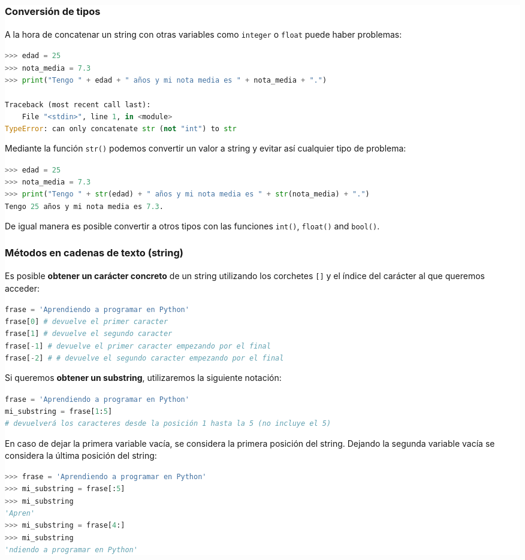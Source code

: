 ### Conversión de tipos
A la hora de concatenar un string con otras variables como `integer` o `float` puede haber problemas:

```python
>>> edad = 25
>>> nota_media = 7.3
>>> print("Tengo " + edad + " años y mi nota media es " + nota_media + ".")

Traceback (most recent call last):
    File "<stdin>", line 1, in <module>
TypeError: can only concatenate str (not "int") to str
```

Mediante la función `str()` podemos convertir un valor a string y evitar así cualquier tipo de problema:

```python
>>> edad = 25
>>> nota_media = 7.3
>>> print("Tengo " + str(edad) + " años y mi nota media es " + str(nota_media) + ".")
Tengo 25 años y mi nota media es 7.3.
```

De igual manera es posible convertir a otros tipos con las funciones `int()`, `float()` and `bool()`.

### Métodos en cadenas de texto (string)

Es posible **obtener un carácter concreto** de un string utilizando los corchetes `[]` y el índice del carácter al que queremos acceder:

```python
frase = 'Aprendiendo a programar en Python'
frase[0] # devuelve el primer caracter
frase[1] # devuelve el segundo caracter
frase[-1] # devuelve el primer caracter empezando por el final
frase[-2] # # devuelve el segundo caracter empezando por el final
```

Si queremos **obtener un substring**, utilizaremos la siguiente notación:

```python
frase = 'Aprendiendo a programar en Python'
mi_substring = frase[1:5] 
# devuelverá los caracteres desde la posición 1 hasta la 5 (no incluye el 5)
```

En caso de dejar la primera variable vacía, se considera la primera posición del string. Dejando la segunda variable vacía se considera la última posición del string:

```python
>>> frase = 'Aprendiendo a programar en Python'
>>> mi_substring = frase[:5]
>>> mi_substring
'Apren'
>>> mi_substring = frase[4:]
>>> mi_substring
'ndiendo a programar en Python'
```

